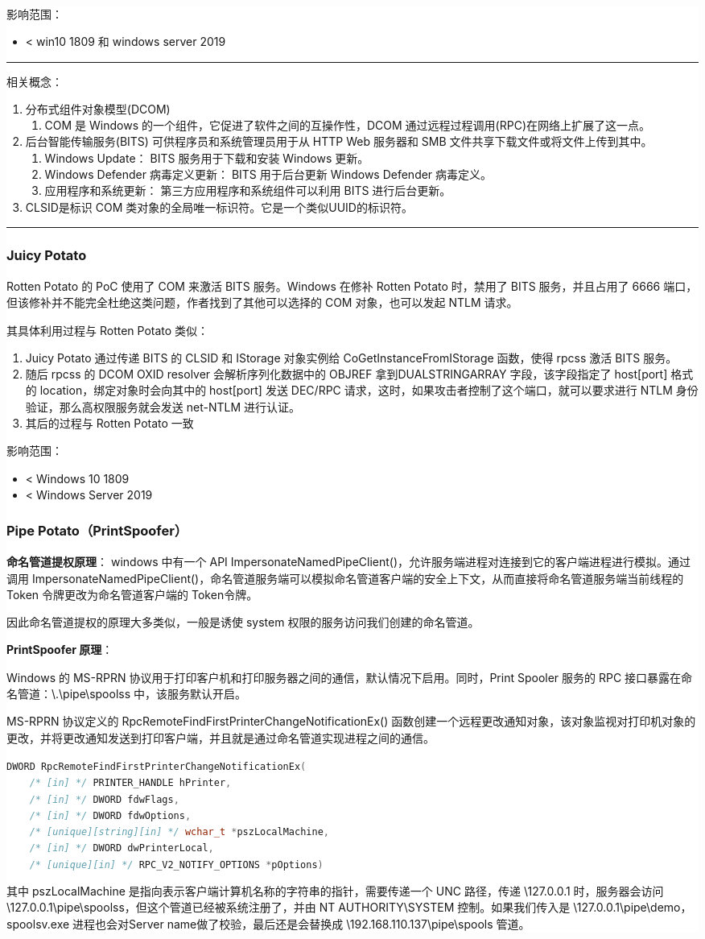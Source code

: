 
影响范围：
- < win10 1809 和 windows server 2019

---
相关概念：
1. 分布式组件对象模型(DCOM)
   1. COM 是 Windows 的一个组件，它促进了软件之间的互操作性，DCOM 通过远程过程调用(RPC)在网络上扩展了这一点。
2. 后台智能传输服务(BITS) 可供程序员和系统管理员用于从 HTTP Web 服务器和 SMB 文件共享下载文件或将文件上传到其中。
   1. Windows Update： BITS 服务用于下载和安装 Windows 更新。
   2. Windows Defender 病毒定义更新： BITS 用于后台更新 Windows Defender 病毒定义。
   3. 应用程序和系统更新： 第三方应用程序和系统组件可以利用 BITS 进行后台更新。
3. CLSID是标识 COM 类对象的全局唯一标识符。它是一个类似UUID的标识符。
---

### Juicy Potato
Rotten Potato 的 PoC 使用了 COM 来激活 BITS 服务。Windows 在修补 Rotten Potato 时，禁用了 BITS 服务，并且占用了 6666 端口，但该修补并不能完全杜绝这类问题，作者找到了其他可以选择的 COM 对象，也可以发起 NTLM 请求。

其具体利用过程与 Rotten Potato 类似：
1. Juicy Potato 通过传递 BITS 的 CLSID 和 IStorage 对象实例给 CoGetInstanceFromIStorage 函数，使得 rpcss 激活 BITS 服务。
2. 随后 rpcss 的 DCOM OXID resolver 会解析序列化数据中的 OBJREF 拿到DUALSTRINGARRAY 字段，该字段指定了 host[port] 格式的 location，绑定对象时会向其中的 host[port] 发送 DEC/RPC 请求，这时，如果攻击者控制了这个端口，就可以要求进行 NTLM 身份验证，那么高权限服务就会发送 net-NTLM 进行认证。
3. 其后的过程与 Rotten Potato 一致

影响范围：
- < Windows 10 1809 
- < Windows Server 2019


### Pipe Potato（PrintSpoofer）
**命名管道提权原理**：
windows 中有一个 API ImpersonateNamedPipeClient()，允许服务端进程对连接到它的客户端进程进行模拟。通过调用 ImpersonateNamedPipeClient()，命名管道服务端可以模拟命名管道客户端的安全上下文，从而直接将命名管道服务端当前线程的 Token 令牌更改为命名管道客户端的 Token令牌。

因此命名管道提权的原理大多类似，一般是诱使 system 权限的服务访问我们创建的命名管道。

**PrintSpoofer 原理**：

Windows 的 MS-RPRN 协议用于打印客户机和打印服务器之间的通信，默认情况下启用。同时，Print Spooler 服务的 RPC 接口暴露在命名管道：\\.\pipe\spoolss 中，该服务默认开启。

MS-RPRN 协议定义的 RpcRemoteFindFirstPrinterChangeNotificationEx() 函数创建一个远程更改通知对象，该对象监视对打印机对象的更改，并将更改通知发送到打印客户端，并且就是通过命名管道实现进程之间的通信。
```c
DWORD RpcRemoteFindFirstPrinterChangeNotificationEx( 
    /* [in] */ PRINTER_HANDLE hPrinter,
    /* [in] */ DWORD fdwFlags,
    /* [in] */ DWORD fdwOptions,
    /* [unique][string][in] */ wchar_t *pszLocalMachine,
    /* [in] */ DWORD dwPrinterLocal,
    /* [unique][in] */ RPC_V2_NOTIFY_OPTIONS *pOptions)

```
其中 pszLocalMachine 是指向表示客户端计算机名称的字符串的指针，需要传递一个 UNC 路径，传递 \\127.0.0.1 时，服务器会访问 \\127.0.0.1\pipe\spoolss，但这个管道已经被系统注册了，并由 NT AUTHORITY\SYSTEM 控制。如果我们传入是 \\127.0.0.1\pipe\demo， spoolsv.exe 进程也会对Server name做了校验，最后还是会替换成 \\192.168.110.137\pipe\spools 管道。
